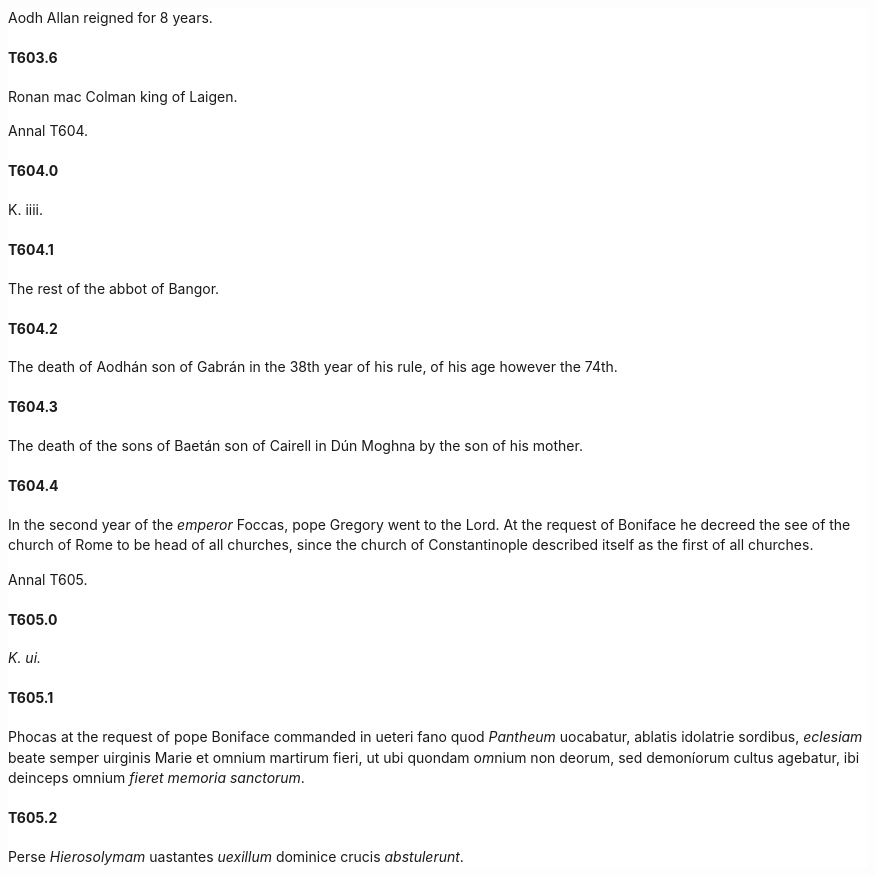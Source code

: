 
Aodh Allan reigned for 8 years.


#### T603.6


Ronan mac Colman king of Laigen.


Annal T604. 
#### T604.0


K. iiii.


#### T604.1


The rest of the abbot of Bangor.


#### T604.2


The death of Aodhán son of Gabrán in the 38th year of his rule, of his age however the 74th.


#### T604.3


The death of the sons of Baetán son of Cairell in Dún Moghna by the son of his mother.


#### T604.4


In the second year of the *emperor* Foccas, pope Gregory went to the Lord. At the request of Boniface he decreed the see of the church of Rome to be head of all churches, since the church of Constantinople described itself as the first of all churches.


Annal T605. 
#### T605.0


*K. ui.*


#### T605.1


Phocas at the request of pope Boniface commanded in ueteri fano quod *Pantheum* uocabatur, ablatis idolatrie sordibus, *eclesiam* beate semper uirginis Marie et omnium martirum fieri, ut ubi quondam o*m*nium non deorum, sed demoníorum cultus agebatur, ibi deinceps omnium *fieret memoria sanctorum*.


#### T605.2


Perse *Hierosolymam* uastantes *uexillum* dominice crucis *abstulerunt*.


